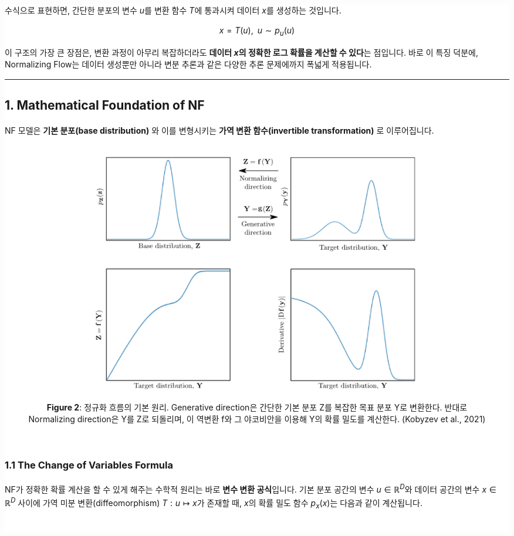 수식으로 표현하면, 간단한 분포의 변수 $u$를 변환 함수 $T$에 통과시켜 데이터 $x$를 생성하는 것입니다.

$$x = T(u), \;\; u \sim p_u(u)$$

이 구조의 가장 큰 장점은, 변환 과정이 아무리 복잡하더라도 **데이터 $x$의 정확한 로그 확률을 계산할 수 있다**는 점입니다. 바로 이 특징 덕분에, Normalizing Flow는 데이터 생성뿐만 아니라 변분 추론과 같은 다양한 추론 문제에까지 폭넓게 적용됩니다.

---


## 1. Mathematical Foundation of NF

NF 모델은 **기본 분포(base distribution)** 와 이를 변형시키는 **가역 변환 함수(invertible transformation)** 로 이루어집니다.

<figure style="text-align: center;">
  <img src="/assets/img/nf/basic_principle.png" alt="정규화 흐름의 기본 원리" style="width:80%;" />
  <figcaption><b>Figure 2</b>: 정규화 흐름의 기본 원리. Generative direction은 간단한 기본 분포 Z를 복잡한 목표 분포 Y로 변환한다. 반대로 Normalizing direction은 Y를 Z로 되돌리며, 이 역변환 f와 그 야코비안을 이용해 Y의 확률 밀도를 계산한다. (Kobyzev et al., 2021)</figcaption>
</figure>

<br/>

### 1.1 The Change of Variables Formula
NF가 정확한 확률 계산을 할 수 있게 해주는 수학적 원리는 바로 **변수 변환 공식**입니다. 기본 분포 공간의 변수 $u \in \mathbb{R}^D$와 데이터 공간의 변수 $x \in \mathbb{R}^D$ 사이에 가역 미분 변환(diffeomorphism) $T: u \mapsto x$가 존재할 때, $x$의 확률 밀도 함수 $p_x(x)$는 다음과 같이 계산됩니다.

</br>
